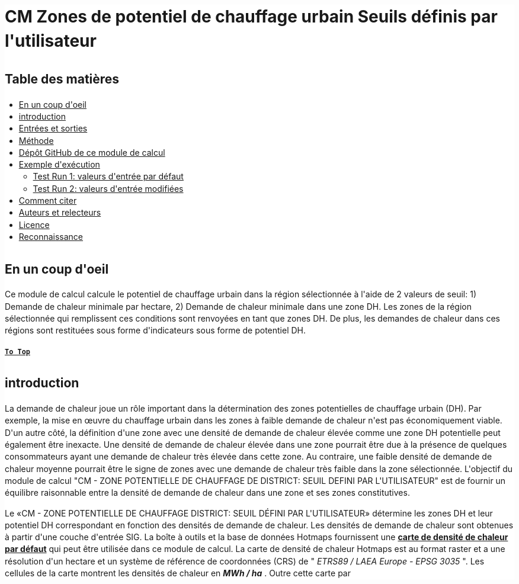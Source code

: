 <h1><a class="anchor" id="cm-district-heating-potential-areas-user-defined-thresholds" href="#cm-district-heating-potential-areas-user-defined-thresholds"><i class="fa fa-link"></i></a>CM Zones de potentiel de chauffage urbain Seuils définis par l&#39;utilisateur</h1><h2><a class="anchor" id="table-of-contents" href="#table-of-contents"><i class="fa fa-link"></i></a> Table des matières</h2><ul><li> <a href="#in-a-glance">En un coup d&#39;oeil</a></li><li> <a href="#introduction">introduction</a></li><li> <a href="#inputs-and-outputs">Entrées et sorties</a></li><li> <a href="#method">Méthode</a></li><li> <a href="#github-repository-of-this-calculation-module">Dépôt GitHub de ce module de calcul</a></li><li> <a href="#sample-run">Exemple d&#39;exécution</a><ul><li> <a href="#sample-run_test-run-1-default-input-values">Test Run 1: valeurs d&#39;entrée par défaut</a></li><li> <a href="#sample-run_test-run-2-modified-input-values">Test Run 2: valeurs d&#39;entrée modifiées</a></li></ul></li><li> <a href="#how-to-cite">Comment citer</a></li><li> <a href="#authors-and-reviewers">Auteurs et relecteurs</a></li><li> <a href="#license">Licence</a></li><li> <a href="#acknowledgement">Reconnaissance</a></li></ul><h2><a class="anchor" id="in-a-glance" href="#in-a-glance"><i class="fa fa-link"></i></a> En un coup d&#39;oeil</h2><p> Ce module de calcul calcule le potentiel de chauffage urbain dans la région sélectionnée à l&#39;aide de 2 valeurs de seuil: 1) Demande de chaleur minimale par hectare, 2) Demande de chaleur minimale dans une zone DH. Les zones de la région sélectionnée qui remplissent ces conditions sont renvoyées en tant que zones DH. De plus, les demandes de chaleur dans ces régions sont restituées sous forme d&#39;indicateurs sous forme de potentiel DH.</p><p> <a href="#table-of-contents"><strong><code>To Top</code></strong></a></p><h2><a class="anchor" id="introduction" href="#introduction"><i class="fa fa-link"></i></a> introduction</h2><p> La demande de chaleur joue un rôle important dans la détermination des zones potentielles de chauffage urbain (DH). Par exemple, la mise en œuvre du chauffage urbain dans les zones à faible demande de chaleur n&#39;est pas économiquement viable. D&#39;un autre côté, la définition d&#39;une zone avec une densité de demande de chaleur élevée comme une zone DH potentielle peut également être inexacte. Une densité de demande de chaleur élevée dans une zone pourrait être due à la présence de quelques consommateurs ayant une demande de chaleur très élevée dans cette zone. Au contraire, une faible densité de demande de chaleur moyenne pourrait être le signe de zones avec une demande de chaleur très faible dans la zone sélectionnée. L&#39;objectif du module de calcul &quot;CM - ZONE POTENTIELLE DE CHAUFFAGE DE DISTRICT: SEUIL DEFINI PAR L&#39;UTILISATEUR&quot; est de fournir un équilibre raisonnable entre la densité de demande de chaleur dans une zone et ses zones constitutives.</p><p> Le «CM - ZONE POTENTIELLE DE CHAUFFAGE DISTRICT: SEUIL DÉFINI PAR L&#39;UTILISATEUR» détermine les zones DH et leur potentiel DH correspondant en fonction des densités de demande de chaleur. Les densités de demande de chaleur sont obtenues à partir d&#39;une couche d&#39;entrée SIG. La boîte à outils et la base de données Hotmaps fournissent une <strong><a href="https://gitlab.com/hotmaps/heat/heat_tot_curr_density">carte de densité de chaleur par défaut</a></strong> qui peut être utilisée dans ce module de calcul. La carte de densité de chaleur Hotmaps est au format raster et a une résolution d&#39;un hectare et un système de référence de coordonnées (CRS) de &quot; <em><em>ETRS89 / LAEA Europe - EPSG 3035</em></em> &quot;. Les cellules de la carte montrent les densités de chaleur en <em><strong>MWh / ha</strong></em> . Outre cette carte par